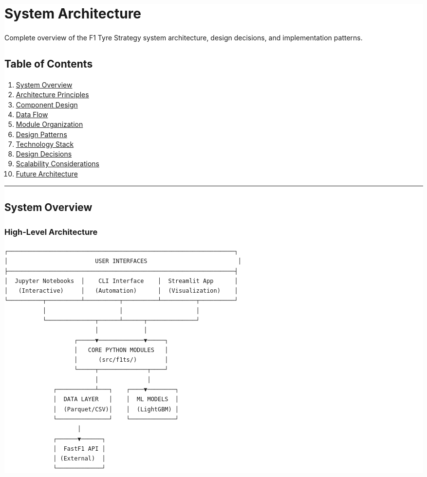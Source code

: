# System Architecture

Complete overview of the F1 Tyre Strategy system architecture, design decisions, and implementation patterns.

## Table of Contents

1. [System Overview](#system-overview)
2. [Architecture Principles](#architecture-principles)
3. [Component Design](#component-design)
4. [Data Flow](#data-flow)
5. [Module Organization](#module-organization)
6. [Design Patterns](#design-patterns)
7. [Technology Stack](#technology-stack)
8. [Design Decisions](#design-decisions)
9. [Scalability Considerations](#scalability-considerations)
10. [Future Architecture](#future-architecture)

---

## System Overview

### High-Level Architecture

```
┌─────────────────────────────────────────────────────────────────┐
│                         USER INTERFACES                          │
├─────────────────────────────────────────────────────────────────┤
│  Jupyter Notebooks  │    CLI Interface    │  Streamlit App      │
│   (Interactive)     │   (Automation)      │  (Visualization)    │
└──────────┬──────────┴──────────┬──────────┴──────────┬──────────┘
           │                     │                     │
           └──────────────┬──────┴──────┬──────────────┘
                          │             │
                    ┌─────▼─────────────▼─────┐
                    │   CORE PYTHON MODULES   │
                    │      (src/f1ts/)        │
                    └─────┬──────────────┬────┘
                          │              │
              ┌───────────┴───┐    ┌────▼────────┐
              │  DATA LAYER   │    │  ML MODELS  │
              │  (Parquet/CSV)│    │  (LightGBM) │
              └───────────────┘    └─────────────┘
                     │
              ┌──────▼──────┐
              │  FastF1 API │
              │ (External)  │
              └─────────────┘
```
